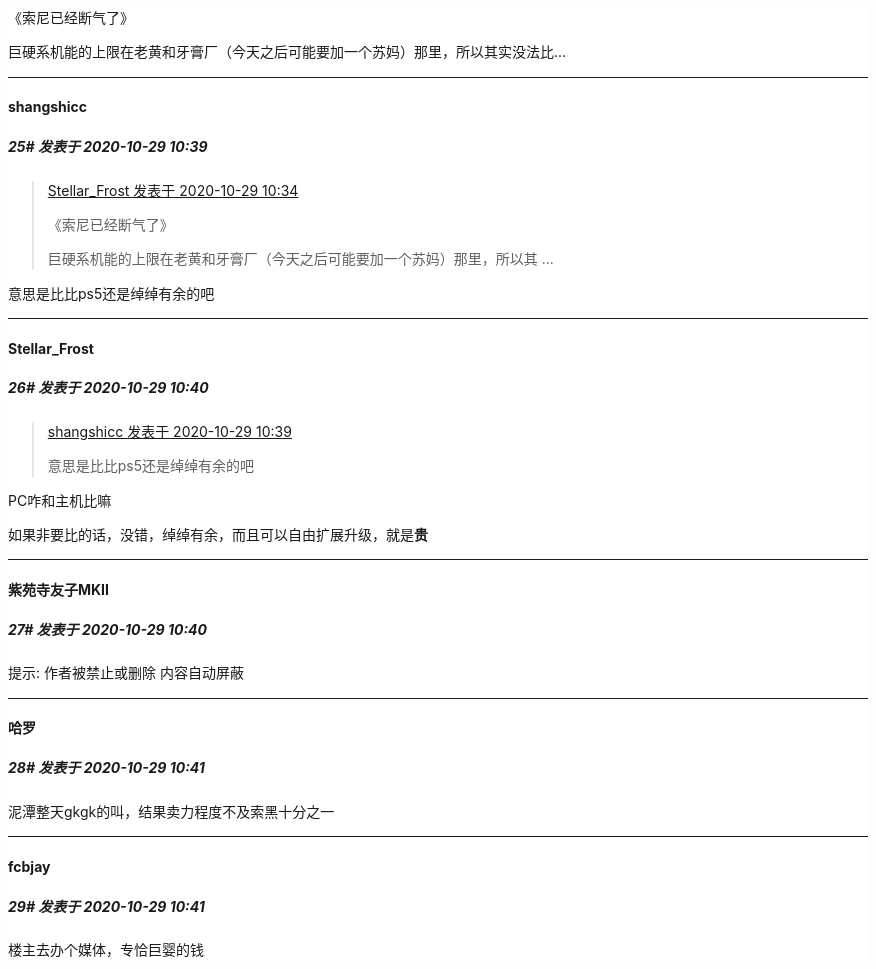 《索尼已经断气了》


巨硬系机能的上限在老黄和牙膏厂（今天之后可能要加一个苏妈）那里，所以其实没法比...


-----

####  shangshicc  
##### 25#       发表于 2020-10-29 10:39


<blockquote><a href="httphttps://bbs.saraba1st.com/2b/forum.php?mod=redirect&amp;goto=findpost&amp;pid=49213704&amp;ptid=1967707" target="_blank">Stellar_Frost 发表于 2020-10-29 10:34</a>

《索尼已经断气了》


巨硬系机能的上限在老黄和牙膏厂（今天之后可能要加一个苏妈）那里，所以其 ...</blockquote>
意思是比比ps5还是绰绰有余的吧


-----

####  Stellar_Frost  
##### 26#       发表于 2020-10-29 10:40


<blockquote><a href="httphttps://bbs.saraba1st.com/2b/forum.php?mod=redirect&amp;goto=findpost&amp;pid=49213742&amp;ptid=1967707" target="_blank">shangshicc 发表于 2020-10-29 10:39</a>

意思是比比ps5还是绰绰有余的吧</blockquote>
PC咋和主机比嘛

如果非要比的话，没错，绰绰有余，而且可以自由扩展升级，就是<strong>贵</strong>


-----

####  紫苑寺友子MKII  
##### 27#       发表于 2020-10-29 10:40

提示: 作者被禁止或删除 内容自动屏蔽


-----

####  哈罗  
##### 28#       发表于 2020-10-29 10:41


泥潭整天gkgk的叫，结果卖力程度不及索黑十分之一


-----

####  fcbjay  
##### 29#       发表于 2020-10-29 10:41


楼主去办个媒体，专恰巨婴的钱
